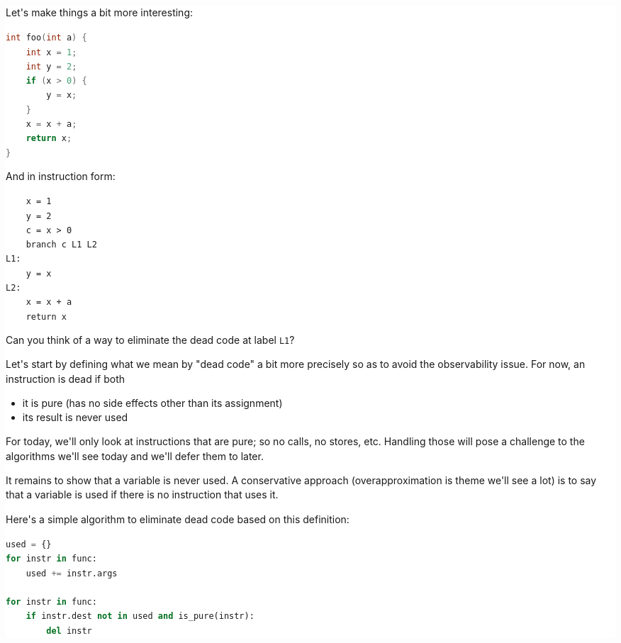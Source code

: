 Let's make things a bit more interesting:

```c
int foo(int a) {
    int x = 1;
    int y = 2;
    if (x > 0) {
        y = x;
    }
    x = x + a;
    return x;
}
```

And in instruction form:
```
    x = 1
    y = 2
    c = x > 0
    branch c L1 L2
L1: 
    y = x
L2: 
    x = x + a
    return x
```

Can you think of a way to eliminate the dead code at label `L1`?

Let's start by defining what we mean by "dead code"
 a bit more precisely so as to avoid the observability issue.
For now, an instruction is dead if both
- it is pure (has no side effects other than its assignment)
- its result is never used

For today,
 we'll only look at instructions that are pure;
 so no calls, no stores, etc.
Handling those will pose a challenge to the algorithms 
 we'll see today and we'll defer them to later.

It remains to show that a variable is never used.
A conservative approach (overapproximation is theme we'll see a lot)
 is to say that a variable is used if 
 there is no instruction that uses it.

Here's a simple algorithm to eliminate dead code
 based on this definition:
```py
used = {}
for instr in func:
    used += instr.args

for instr in func:
    if instr.dest not in used and is_pure(instr):
        del instr
```
